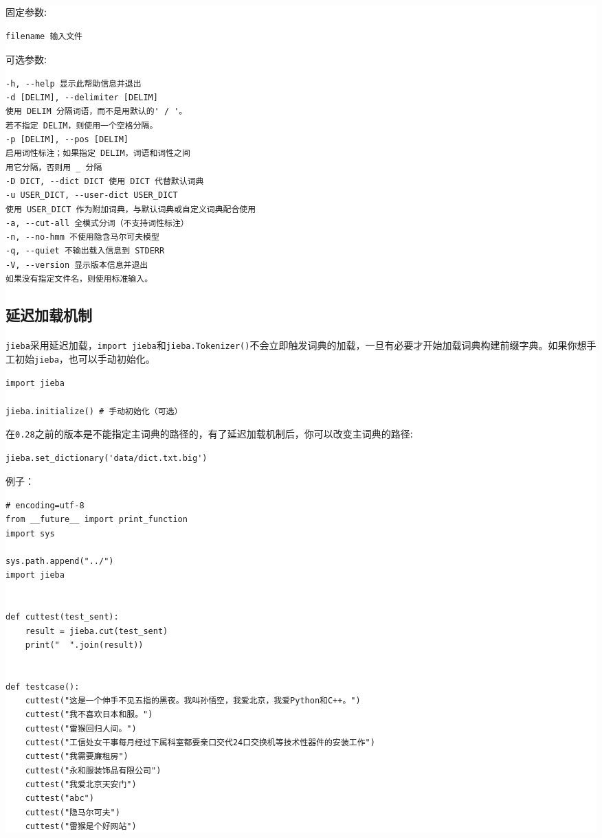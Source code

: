 固定参数:

	filename 输入文件

可选参数:

	-h, --help 显示此帮助信息并退出
	-d [DELIM], --delimiter [DELIM]
	使用 DELIM 分隔词语，而不是用默认的' / '。
	若不指定 DELIM，则使用一个空格分隔。
	-p [DELIM], --pos [DELIM]
	启用词性标注；如果指定 DELIM，词语和词性之间
	用它分隔，否则用 _ 分隔
	-D DICT, --dict DICT 使用 DICT 代替默认词典
	-u USER_DICT, --user-dict USER_DICT
	使用 USER_DICT 作为附加词典，与默认词典或自定义词典配合使用
	-a, --cut-all 全模式分词（不支持词性标注）
	-n, --no-hmm 不使用隐含马尔可夫模型
	-q, --quiet 不输出载入信息到 STDERR
	-V, --version 显示版本信息并退出
	如果没有指定文件名，则使用标准输入。

## 延迟加载机制
`jieba`采用延迟加载，`import jieba`和`jieba.Tokenizer()`不会立即触发词典的加载，一旦有必要才开始加载词典构建前缀字典。如果你想手工初始`jieba`，也可以手动初始化。

	import jieba
	 
	jieba.initialize() # 手动初始化（可选）

在`0.28`之前的版本是不能指定主词典的路径的，有了延迟加载机制后，你可以改变主词典的路径:

	jieba.set_dictionary('data/dict.txt.big')

例子：

	# encoding=utf-8
	from __future__ import print_function
	import sys
	 
	sys.path.append("../")
	import jieba
	 
	 
	def cuttest(test_sent):
	    result = jieba.cut(test_sent)
	    print("  ".join(result))
	 
	 
	def testcase():
	    cuttest("这是一个伸手不见五指的黑夜。我叫孙悟空，我爱北京，我爱Python和C++。")
	    cuttest("我不喜欢日本和服。")
	    cuttest("雷猴回归人间。")
	    cuttest("工信处女干事每月经过下属科室都要亲口交代24口交换机等技术性器件的安装工作")
	    cuttest("我需要廉租房")
	    cuttest("永和服装饰品有限公司")
	    cuttest("我爱北京天安门")
	    cuttest("abc")
	    cuttest("隐马尔可夫")
	    cuttest("雷猴是个好网站")
	 